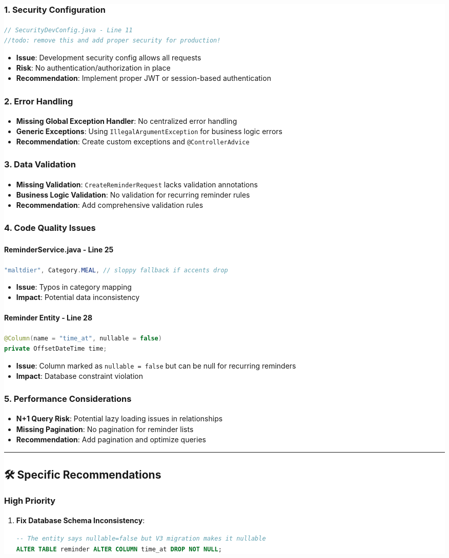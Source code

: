 ### 1. **Security Configuration**
```java
// SecurityDevConfig.java - Line 11
//todo: remove this and add proper security for production!
```
- **Issue**: Development security config allows all requests
- **Risk**: No authentication/authorization in place
- **Recommendation**: Implement proper JWT or session-based authentication

### 2. **Error Handling**
- **Missing Global Exception Handler**: No centralized error handling
- **Generic Exceptions**: Using `IllegalArgumentException` for business logic errors
- **Recommendation**: Create custom exceptions and `@ControllerAdvice`

### 3. **Data Validation**
- **Missing Validation**: `CreateReminderRequest` lacks validation annotations
- **Business Logic Validation**: No validation for recurring reminder rules
- **Recommendation**: Add comprehensive validation rules

### 4. **Code Quality Issues**

#### **ReminderService.java - Line 25**
```java
"maltdier", Category.MEAL, // sloppy fallback if accents drop
```
- **Issue**: Typos in category mapping
- **Impact**: Potential data inconsistency

#### **Reminder Entity - Line 28**
```java
@Column(name = "time_at", nullable = false)
private OffsetDateTime time;
```
- **Issue**: Column marked as `nullable = false` but can be null for recurring reminders
- **Impact**: Database constraint violation

### 5. **Performance Considerations**
- **N+1 Query Risk**: Potential lazy loading issues in relationships
- **Missing Pagination**: No pagination for reminder lists
- **Recommendation**: Add pagination and optimize queries

---

## 🛠 **Specific Recommendations**

### **High Priority**

1. **Fix Database Schema Inconsistency**:
   ```sql
   -- The entity says nullable=false but V3 migration makes it nullable
   ALTER TABLE reminder ALTER COLUMN time_at DROP NOT NULL;
   ```
